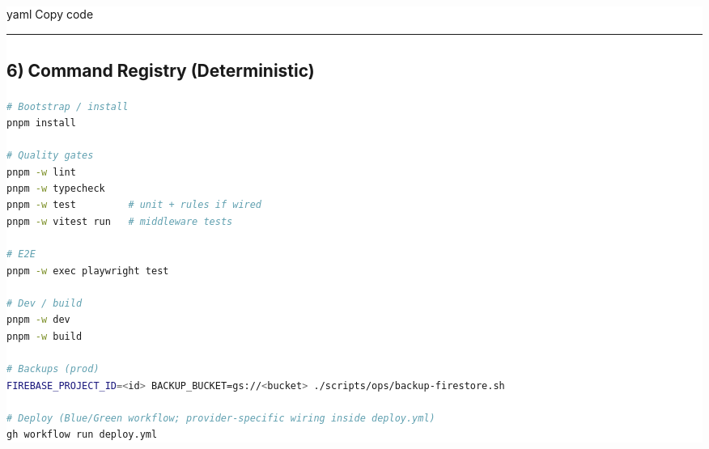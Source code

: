 yaml
Copy code

---

## 6) Command Registry (Deterministic)

```bash
# Bootstrap / install
pnpm install

# Quality gates
pnpm -w lint
pnpm -w typecheck
pnpm -w test         # unit + rules if wired
pnpm -w vitest run   # middleware tests

# E2E
pnpm -w exec playwright test

# Dev / build
pnpm -w dev
pnpm -w build

# Backups (prod)
FIREBASE_PROJECT_ID=<id> BACKUP_BUCKET=gs://<bucket> ./scripts/ops/backup-firestore.sh

# Deploy (Blue/Green workflow; provider-specific wiring inside deploy.yml)
gh workflow run deploy.yml
```
